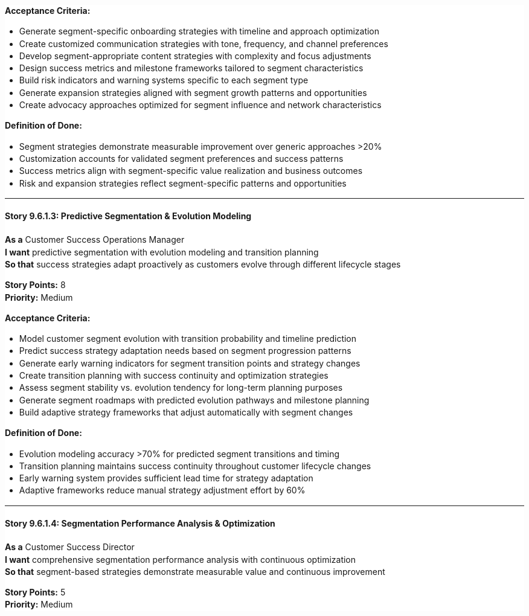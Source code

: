 **Acceptance Criteria:**

* Generate segment-specific onboarding strategies with timeline and approach optimization  
* Create customized communication strategies with tone, frequency, and channel preferences  
* Develop segment-appropriate content strategies with complexity and focus adjustments  
* Design success metrics and milestone frameworks tailored to segment characteristics  
* Build risk indicators and warning systems specific to each segment type  
* Generate expansion strategies aligned with segment growth patterns and opportunities  
* Create advocacy approaches optimized for segment influence and network characteristics

**Definition of Done:**

* Segment strategies demonstrate measurable improvement over generic approaches \>20%  
* Customization accounts for validated segment preferences and success patterns  
* Success metrics align with segment-specific value realization and business outcomes  
* Risk and expansion strategies reflect segment-specific patterns and opportunities

---

#### **Story 9.6.1.3: Predictive Segmentation & Evolution Modeling**

**As a** Customer Success Operations Manager  
 **I want** predictive segmentation with evolution modeling and transition planning  
 **So that** success strategies adapt proactively as customers evolve through different lifecycle stages

**Story Points:** 8  
 **Priority:** Medium

**Acceptance Criteria:**

* Model customer segment evolution with transition probability and timeline prediction  
* Predict success strategy adaptation needs based on segment progression patterns  
* Generate early warning indicators for segment transition points and strategy changes  
* Create transition planning with success continuity and optimization strategies  
* Assess segment stability vs. evolution tendency for long-term planning purposes  
* Generate segment roadmaps with predicted evolution pathways and milestone planning  
* Build adaptive strategy frameworks that adjust automatically with segment changes

**Definition of Done:**

* Evolution modeling accuracy \>70% for predicted segment transitions and timing  
* Transition planning maintains success continuity throughout customer lifecycle changes  
* Early warning system provides sufficient lead time for strategy adaptation  
* Adaptive frameworks reduce manual strategy adjustment effort by 60%

---

#### **Story 9.6.1.4: Segmentation Performance Analysis & Optimization**

**As a** Customer Success Director  
 **I want** comprehensive segmentation performance analysis with continuous optimization  
 **So that** segment-based strategies demonstrate measurable value and continuous improvement

**Story Points:** 5  
 **Priority:** Medium
